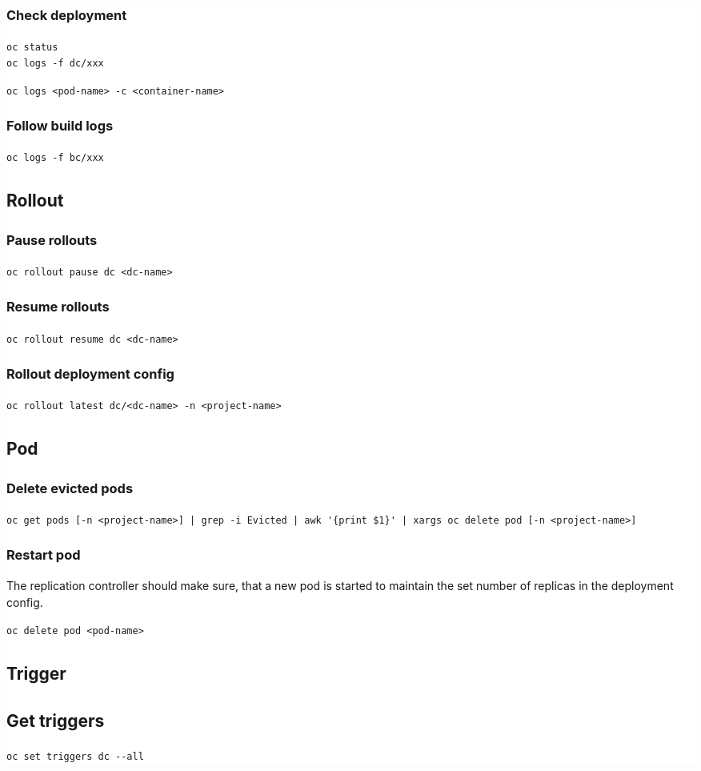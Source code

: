 ### Check deployment
```
oc status
oc logs -f dc/xxx
```
```
oc logs <pod-name> -c <container-name>
```

### Follow build logs
```
oc logs -f bc/xxx
```

## Rollout

### Pause rollouts
```
oc rollout pause dc <dc-name>
```

### Resume rollouts
```
oc rollout resume dc <dc-name>
```

### Rollout deployment config
```
oc rollout latest dc/<dc-name> -n <project-name>
```

## Pod

### Delete evicted pods
```
oc get pods [-n <project-name>] | grep -i Evicted | awk '{print $1}' | xargs oc delete pod [-n <project-name>]
```
### Restart pod
The replication controller should make sure, that a new pod is started to maintain the set number of replicas in the deployment config.
```
oc delete pod <pod-name>
```

## Trigger

## Get triggers
```
oc set triggers dc --all
```
